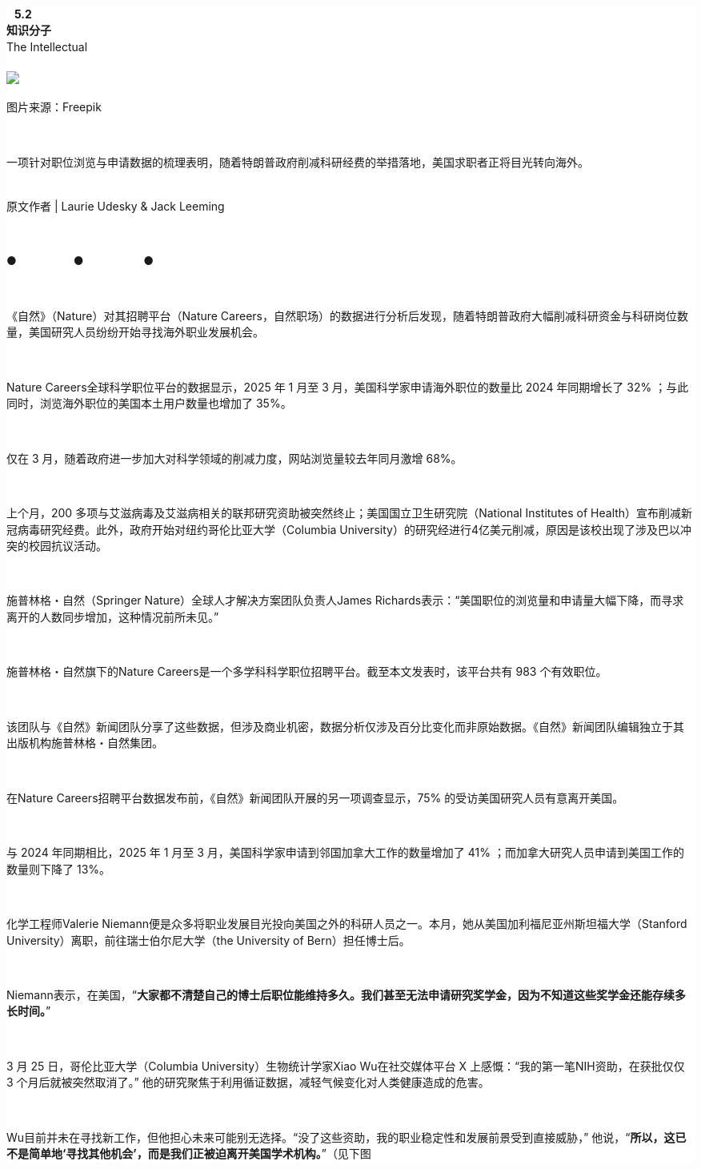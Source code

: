 <div><section data-tools="135编辑器" data-id="103384" data-mpa-powered-by="yiban.io"><section><section><section data-brushtype="text"><span><strong><span leaf="">   5.2</span><span><span leaf="">‍‍‍‍‍‍‍</span></span></strong></span></section><section><section data-brushtype="text"><strong><span leaf="">知识分子</span></strong></section><section data-brushtype="text"><span><span leaf="">The Intellectual</span></span></section></section><section><span leaf=""><br></span></section></section></section></section><section data-pm-slice="0 0 []"><section><section><section><section nodeleaf=""><img data-croporisrc="https://mmbiz.qpic.cn/mmbiz_png/LHibUTtMHPRM9CeXLic6ibfgXXVyPtR0aE1AUzCEebStTE5AqXRjcGDickuo9tlfojFKTpPrYIicfuBK4OaXRJ0kuSQ/0?wx_fmt=png&amp;from=appmsg" data-cropselx2="549" data-cropsely2="392" data-imgfileid="508063982" data-ratio="0.6666666666666666" data-s="300,640" data-type="png" data-w="1080" data-src="https://mmbiz.qpic.cn/mmbiz_png/LHibUTtMHPRM9CeXLic6ibfgXXVyPtR0aE1AUzCEebStTE5AqXRjcGDickuo9tlfojFKTpPrYIicfuBK4OaXRJ0kuSQ/640?wx_fmt=png&amp;from=appmsg" src="https://mmbiz.qpic.cn/mmbiz_png/LHibUTtMHPRM9CeXLic6ibfgXXVyPtR0aE1AUzCEebStTE5AqXRjcGDickuo9tlfojFKTpPrYIicfuBK4OaXRJ0kuSQ/640?wx_fmt=png&amp;from=appmsg"></section></section></section><section><section><p><span leaf="">图片来源：Freepik</span></p><p><span leaf=""><br></span></p></section></section></section></section><section><span leaf="">一项针对职位浏览与申请数据的梳理表明，随着特朗普政府削减科研经费的举措落地，美国求职者正将目光转向海外。</span></section><section><span><span leaf=""><br></span></span></section><p><span leaf="" data-pm-slice="0 0 []"><span textstyle="">原文作者 | Laurie Udesky &amp; Jack Leeming</span></span></p><p><span leaf=""><br></span></p><p><p><span><span><span leaf="">●                  </span></span><span><span leaf="">●                   </span></span><span><span leaf="">●</span></span></span></p></p><section><span><span leaf=""><br></span></span></section><p><span data-pm-slice='3 3 ["para",{"tagName":"p","attributes":{"style":"margin-right: 16px; margin-bottom: 8px; margin-left: 16px; letter-spacing: 0.544px; line-height: 2em; outline: 0px; font-family: -apple-system, BlinkMacSystemFont, \"Helvetica Neue\", \"PingFang SC\", \"Hiragino Sans GB\", \"Microsoft YaHei UI\", \"Microsoft YaHei\", Arial, sans-serif; background-color: rgb(255, 255, 255); text-align: center;"},"namespaceURI":"http://www.w3.org/1999/xhtml"},"node",{"tagName":"O:P","attributes":{},"namespaceURI":"http://www.w3.org/1999/xhtml"}]'></span></p><p><span leaf="">《自然》<span textstyle="">（</span><span textstyle="">Nature</span><span textstyle="">）</span>对其招聘平台<span textstyle="">（Nature Careers，自然职场）</span>的数据进行分析后发现，<span textstyle="">随着特朗普政府大幅削减科研资金与科研岗位数量，美国研究人员纷纷开始寻找海外职业发展机会。</span></span></p><p><span leaf=""><br></span></p><p><span leaf="">Nature Careers全球科学职位平台的数据显示，2025 年 1 月至 3 月，美国科学家申请海外职位的数量比 2024 年同期增长了 32% ；与此同时，浏览海外职位的美国本土用户数量也增加了 35%。 </span></p><p><span leaf=""><br></span></p><p><span leaf="">仅在 3 月，随着政府进一步加大对科学领域的削减力度，网站浏览量较去年同月激增 68%。 </span></p><p><span leaf=""><br></span></p><p><span leaf="">上个月，200 多项与艾滋病毒及艾滋病相关的联邦研究资助被突然终止；美国国立卫生研究院<span textstyle="">（National Institutes of Health）</span>宣布削减新冠病毒研究经费。此外，政府开始对纽约哥伦比亚大学<span textstyle="">（Columbia University）</span>的研究经进行4亿美元削减，原因是该校出现了涉及巴以冲突的校园抗议活动。 </span></p><p><span leaf=""><br></span></p><p><span leaf="">施普林格・自然（Springer Nature）全球人才解决方案团队负责人James Richards表示：“<span textstyle="">美国职位的浏览量和申请量大幅下降，而寻求离开的人数同步增加，这种情况前所未见。</span>”  </span></p><p><span leaf=""><br></span></p><p><span leaf="">施普林格・自然旗下的Nature Careers是一个多学科科学职位招聘平台。截至本文发表时，该平台共有 983 个有效职位。 </span></p><p><span leaf=""><br></span></p><p><span leaf="">该团队与《自然》新闻团队分享了这些数据，但涉及商业机密，数据分析仅涉及百分比变化而非原始数据。《自然》新闻团队编辑独立于其出版机构施普林格・自然集团。 </span></p><p><span leaf=""><br></span></p><p><span leaf="">在Nature Careers招聘平台数据发布前，《自然》新闻团队开展的另一项调查显示，75% 的受访美国研究人员有意离开美国。</span></p><p><span leaf=""><br></span></p><section><section><p><span leaf="">与 2024 年同期相比，2025 年 1 月至 3 月，美国科学家申请到邻国加拿大工作的数量增加了 41% ；而加拿大研究人员申请到美国工作的数量则下降了 13%。 </span></p><p><span leaf=""><br></span></p><p><span leaf="">化学工程师Valerie Niemann便是众多将职业发展目光投向美国之外的科研人员之一。本月，她从美国加利福尼亚州斯坦福大学<span textstyle="">（Stanford University）</span>离职，前往瑞士伯尔尼大学<span textstyle="">（the University of Bern）</span>担任博士后。 </span></p><p><span leaf=""><br></span></p><p><span leaf="">Niemann表示，在美国，<span textstyle="">“</span></span><strong><span leaf=""><span textstyle="">大家都不清楚自己的博士后职位能维持多久。我们甚至无法申请研究奖学金，因为不知道这些奖学金还能存续多长时间。</span></span></strong><span leaf="">” </span></p><p><span leaf=""><br></span></p><p><span leaf="">3 月 25 日，哥伦比亚大学<span textstyle="">（Columbia University）</span>生物统计学家Xiao Wu在社交媒体平台 X 上感慨：“我的第一笔NIH资助，在获批仅仅 3 个月后就被突然取消了。” 他的研究聚焦于利用循证数据，减轻气候变化对人类健康造成的危害。 </span></p><p><span leaf=""><br></span></p><p><span leaf="">Wu目前并未在寻找新工作，但他担心未来可能别无选择。“没了这些资助，我的职业稳定性和发展前景受到直接威胁，” 他说，“</span><strong><span leaf="">所以，这已不是简单地‘寻找其他机会’，而是我们正被迫离开美国学术机构。</span></strong><span leaf="">”<span textstyle="">（见下图